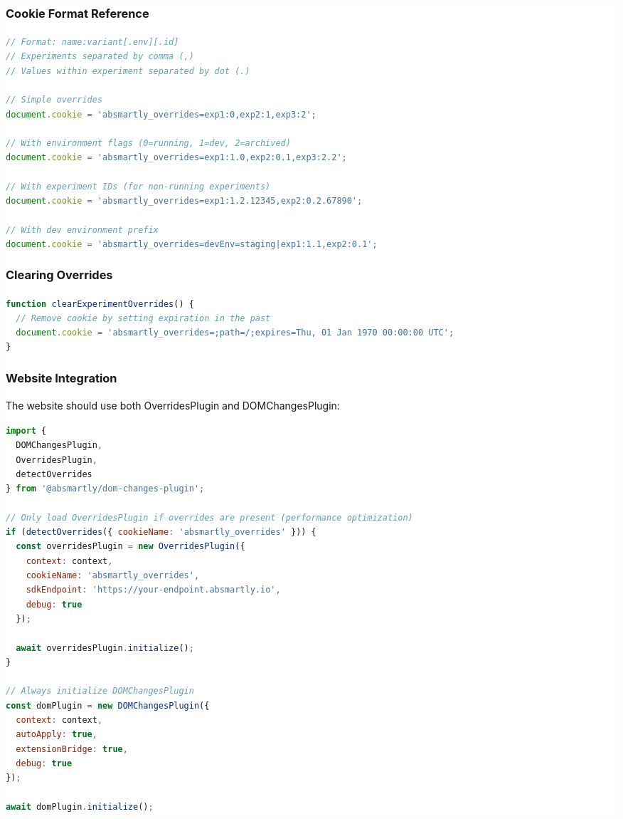 ### Cookie Format Reference

```javascript
// Format: name:variant[.env][.id]
// Experiments separated by comma (,)
// Values within experiment separated by dot (.)

// Simple overrides
document.cookie = 'absmartly_overrides=exp1:0,exp2:1,exp3:2';

// With environment flags (0=running, 1=dev, 2=archived)
document.cookie = 'absmartly_overrides=exp1:1.0,exp2:0.1,exp3:2.2';

// With experiment IDs (for non-running experiments)
document.cookie = 'absmartly_overrides=exp1:1.2.12345,exp2:0.2.67890';

// With dev environment prefix
document.cookie = 'absmartly_overrides=devEnv=staging|exp1:1.1,exp2:0.1';
```

### Clearing Overrides

```javascript
function clearExperimentOverrides() {
  // Remove cookie by setting expiration in the past
  document.cookie = 'absmartly_overrides=;path=/;expires=Thu, 01 Jan 1970 00:00:00 UTC';
}
```

### Website Integration

The website should use both OverridesPlugin and DOMChangesPlugin:

```javascript
import {
  DOMChangesPlugin,
  OverridesPlugin,
  detectOverrides
} from '@absmartly/dom-changes-plugin';

// Only load OverridesPlugin if overrides are present (performance optimization)
if (detectOverrides({ cookieName: 'absmartly_overrides' })) {
  const overridesPlugin = new OverridesPlugin({
    context: context,
    cookieName: 'absmartly_overrides',
    sdkEndpoint: 'https://your-endpoint.absmartly.io',
    debug: true
  });

  await overridesPlugin.initialize();
}

// Always initialize DOMChangesPlugin
const domPlugin = new DOMChangesPlugin({
  context: context,
  autoApply: true,
  extensionBridge: true,
  debug: true
});

await domPlugin.initialize();
```
